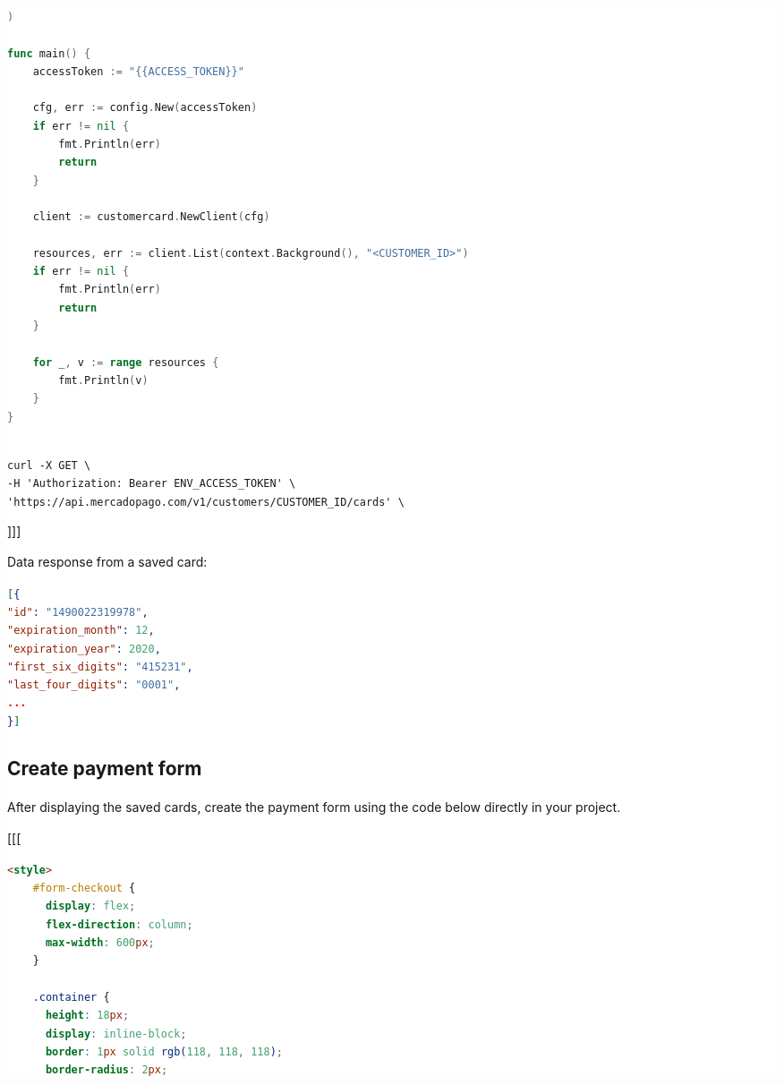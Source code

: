 ```go
)

func main() {
	accessToken := "{{ACCESS_TOKEN}}"

	cfg, err := config.New(accessToken)
	if err != nil {
		fmt.Println(err)
		return
	}

	client := customercard.NewClient(cfg)

	resources, err := client.List(context.Background(), "<CUSTOMER_ID>")
	if err != nil {
		fmt.Println(err)
		return
	}

	for _, v := range resources {
		fmt.Println(v)
	}
}
```
```curl

curl -X GET \
-H 'Authorization: Bearer ENV_ACCESS_TOKEN' \
'https://api.mercadopago.com/v1/customers/CUSTOMER_ID/cards' \

```
]]]

Data response from a saved card:

```json
[{
"id": "1490022319978",
"expiration_month": 12,
"expiration_year": 2020,
"first_six_digits": "415231",
"last_four_digits": "0001",
...
}]
```

## Create payment form

After displaying the saved cards, create the payment form using the code below directly in your project.

[[[
```html
<style>
    #form-checkout {
      display: flex;
      flex-direction: column;
      max-width: 600px;
    }

    .container {
      height: 18px;
      display: inline-block;
      border: 1px solid rgb(118, 118, 118);
      border-radius: 2px;
```